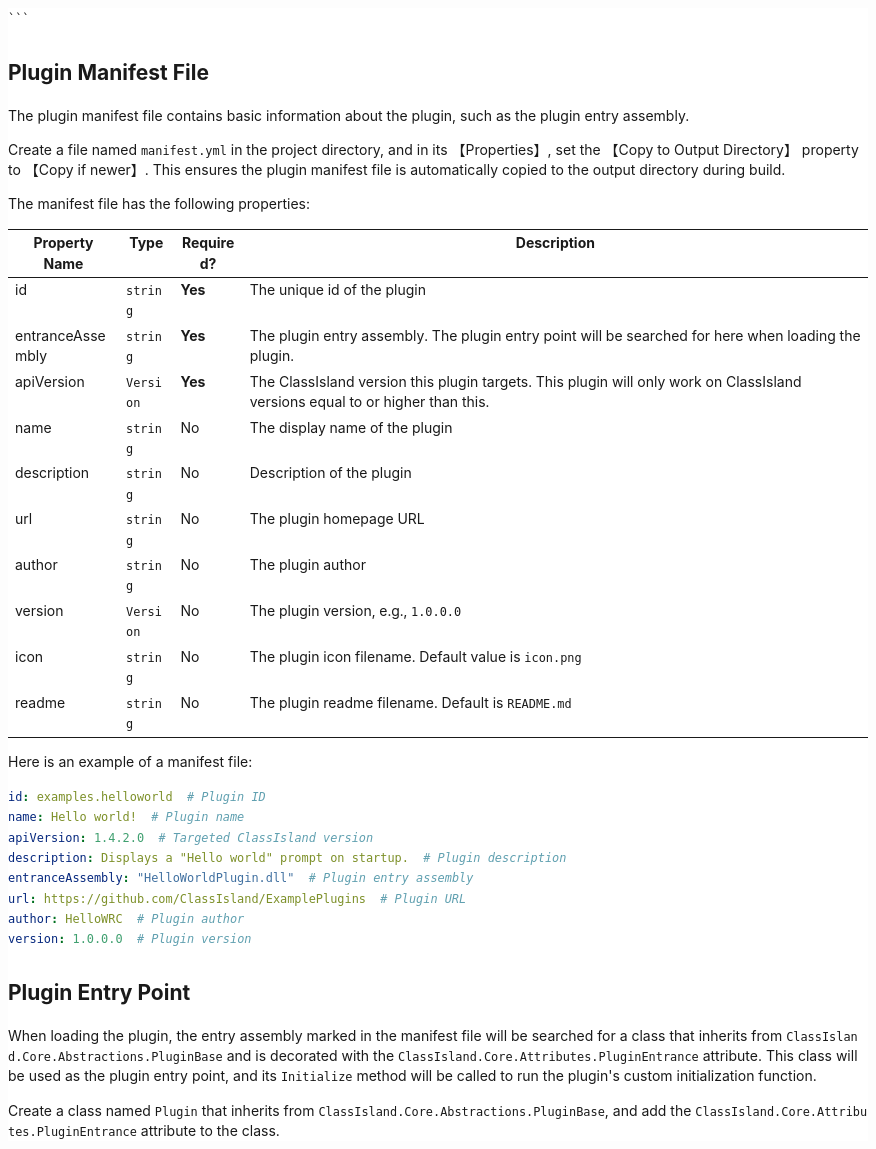     ```

## Plugin Manifest File

The plugin manifest file contains basic information about the plugin, such as the plugin entry assembly.

Create a file named `manifest.yml` in the project directory, and in its 【Properties】, set the 【Copy to Output Directory】 property to 【Copy if newer】. This ensures the plugin manifest file is automatically copied to the output directory during build.

The manifest file has the following properties:

| Property Name | Type | Required? | Description |
| -- | -- | -- | -- |
| id | `string` | **Yes** | The unique id of the plugin |
| entranceAssembly | `string` | **Yes** | The plugin entry assembly. The plugin entry point will be searched for here when loading the plugin. |
| apiVersion | `Version` | **Yes** | The ClassIsland version this plugin targets. This plugin will only work on ClassIsland versions equal to or higher than this. |
| name | `string` | No | The display name of the plugin |
| description | `string` | No | Description of the plugin |
| url | `string` | No | The plugin homepage URL |
| author | `string` | No | The plugin author |
| version | `Version` | No | The plugin version, e.g., `1.0.0.0` |
| icon | `string` | No | The plugin icon filename. Default value is `icon.png` |
| readme | `string` | No | The plugin readme filename. Default is `README.md` |

Here is an example of a manifest file:

```yaml title="manifest.yml"
id: examples.helloworld  # Plugin ID
name: Hello world!  # Plugin name
apiVersion: 1.4.2.0  # Targeted ClassIsland version
description: Displays a "Hello world" prompt on startup.  # Plugin description
entranceAssembly: "HelloWorldPlugin.dll"  # Plugin entry assembly
url: https://github.com/ClassIsland/ExamplePlugins  # Plugin URL
author: HelloWRC  # Plugin author
version: 1.0.0.0  # Plugin version
```

## Plugin Entry Point

When loading the plugin, the entry assembly marked in the manifest file will be searched for a class that inherits from `ClassIsland.Core.Abstractions.PluginBase` and is decorated with the `ClassIsland.Core.Attributes.PluginEntrance` attribute. This class will be used as the plugin entry point, and its `Initialize` method will be called to run the plugin's custom initialization function.

Create a class named `Plugin` that inherits from `ClassIsland.Core.Abstractions.PluginBase`, and add the `ClassIsland.Core.Attributes.PluginEntrance` attribute to the class.
